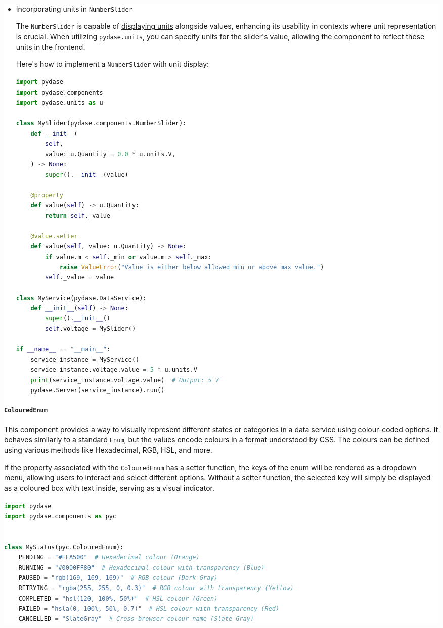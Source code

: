 - Incorporating units in `NumberSlider`

    The `NumberSlider` is capable of [displaying units](#understanding-units-in-pydase) alongside values, enhancing its usability in contexts where unit representation is crucial. When utilizing `pydase.units`, you can specify units for the slider's value, allowing the component to reflect these units in the frontend.

    Here's how to implement a `NumberSlider` with unit display:

    ```python
    import pydase
    import pydase.components
    import pydase.units as u

    class MySlider(pydase.components.NumberSlider):
        def __init__(
            self,
            value: u.Quantity = 0.0 * u.units.V,
        ) -> None:
            super().__init__(value)

        @property
        def value(self) -> u.Quantity:
            return self._value

        @value.setter
        def value(self, value: u.Quantity) -> None:
            if value.m < self._min or value.m > self._max:
                raise ValueError("Value is either below allowed min or above max value.")
            self._value = value

    class MyService(pydase.DataService):
        def __init__(self) -> None:
            super().__init__()
            self.voltage = MySlider()

    if __name__ == "__main__":
        service_instance = MyService()
        service_instance.voltage.value = 5 * u.units.V
        print(service_instance.voltage.value)  # Output: 5 V
        pydase.Server(service_instance).run()
    ```

#### `ColouredEnum`

This component provides a way to visually represent different states or categories in a data service using colour-coded options. It behaves similarly to a standard `Enum`, but the values encode colours in a format understood by CSS. The colours can be defined using various methods like Hexadecimal, RGB, HSL, and more.

If the property associated with the `ColouredEnum` has a setter function, the keys of the enum will be rendered as a dropdown menu, allowing users to interact and select different options. Without a setter function, the selected key will simply be displayed as a coloured box with text inside, serving as a visual indicator.

```python
import pydase
import pydase.components as pyc


class MyStatus(pyc.ColouredEnum):
    PENDING = "#FFA500"  # Hexadecimal colour (Orange)
    RUNNING = "#0000FF80"  # Hexadecimal colour with transparency (Blue)
    PAUSED = "rgb(169, 169, 169)"  # RGB colour (Dark Gray)
    RETRYING = "rgba(255, 255, 0, 0.3)"  # RGB colour with transparency (Yellow)
    COMPLETED = "hsl(120, 100%, 50%)"  # HSL colour (Green)
    FAILED = "hsla(0, 100%, 50%, 0.7)"  # HSL colour with transparency (Red)
    CANCELLED = "SlateGray"  # Cross-browser colour name (Slate Gray)

```